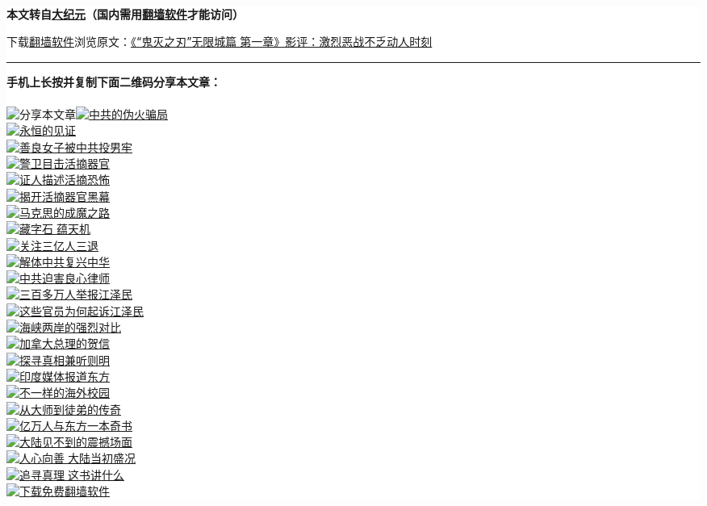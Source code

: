 <strong>本文转自<a href="https://www.epochtimes.com">大纪元</a>（国内需用<a href="https://github.com/1992513/www/blob/master/README.md#8">翻墙软件</a>才能访问）</strong><p>下载<a href="https://github.com/1992513/www/blob/master/README.md#8">翻墙软件</a>浏览原文：<a href="https://www.epochtimes.com/gb/25/8/9/n14570486.htm">《“鬼灭之刃”无限城篇 第一章》影评：激烈恶战不乏动人时刻</a></p><hr>
<strong>手机上长按并复制下面二维码分享本文章：</strong><br><br><img src="https://quickchart.io/qr?size=256&text=https://github.com/1992513/djy/blob/master/gb/25/8/9/n14570486.md%231" title="分享本文章"></td><td VALIGN=TOP><a href="https://github.com/1992513/djy/blob/master/gb/16/1/21/n4622075.md?dfh#1" target="_blank"><img src="https://raw.githubusercontent.com/1992513/djy/master/gb/300/wei-f1.jpg" title="中共的伪火骗局"  alt="中共的伪火骗局"></a><br><a href="https://github.com/1992513/www/blob/master/README.md?dfh#9" target="_blank"><img src="https://raw.githubusercontent.com/1992513/djy/master/gb/300/yong-h.jpg" title="永恒的见证"  alt="永恒的见证"></a><br><a href="https://github.com/1992513/djy/blob/master/gb/13/9/29/n3974789.md?dfh#1" target="_blank"><img src="https://raw.githubusercontent.com/1992513/djy/master/gb/300/shang-lnz.jpg" title="善良女子被中共投男牢"  alt="善良女子被中共投男牢"></a><br><a href="https://github.com/1992513/djy/blob/master/gb/16/3/16/n4663449.md?dfh#1" target="_blank"><img src="https://raw.githubusercontent.com/1992513/djy/master/gb/300/huo-z3.jpg" title="警卫目击活摘器官"  alt="警卫目击活摘器官"></a><br><a href="https://github.com/1992513/djy/blob/master/gb/16/8/7/n8177641.md?dfh#1" target="_blank"><img src="https://raw.githubusercontent.com/1992513/djy/master/gb/300/huo-z4.jpg" title="证人描述活摘恐怖"  alt="证人描述活摘恐怖"></a><br><a href="https://github.com/1992513/djy/blob/master/gb/10/4/19/n2881569.md?dfh#1" target="_blank"><img src="https://raw.githubusercontent.com/1992513/djy/master/gb/300/huo-z1.jpg" title="揭开活摘器官黑幕"  alt="揭开活摘器官黑幕"></a><br><a href="https://github.com/1992513/djy/blob/master/gb/10/11/7/n3077476.md?dfh#1" target="_blank"><img src="https://raw.githubusercontent.com/1992513/djy/master/gb/300/ma-ks.jpg" title="马克思的成魔之路"  alt="马克思的成魔之路"></a><br><a href="https://github.com/1992513/djy/blob/master/gb/14/6/9/n4173977.md?dfh#1" target="_blank"><img src="https://raw.githubusercontent.com/1992513/djy/master/gb/300/chang-zs.jpg" title="藏字石 蕴天机"  alt="藏字石 蕴天机"></a><br><a href="https://github.com/1992513/djy/blob/master/gb/18/5/10/n10381511.md?dfh#1" target="_blank"><img src="https://raw.githubusercontent.com/1992513/djy/master/gb/300/st1.jpg" title="关注三亿人三退"  alt="关注三亿人三退"></a><br><a href="https://github.com/1992513/djy/blob/master/gb/18/3/21/n10237682.md?dfh#1" target="_blank"><img src="https://raw.githubusercontent.com/1992513/djy/master/gb/300/jie-t.jpg" title="解体中共复兴中华"  alt="解体中共复兴中华"></a><br><a href="https://github.com/1992513/djy/blob/master/gb/9/2/9/n2422991.md?dfh#1" target="_blank"><img src="https://raw.githubusercontent.com/1992513/djy/master/gb/300/gao-zs.jpg" title="中共迫害良心律师"  alt="中共迫害良心律师"></a><br><a href="https://github.com/1992513/djy/blob/master/gb/18/12/9/n10900044.md?dfh#1" target="_blank"><img src="https://raw.githubusercontent.com/1992513/djy/master/gb/300/sj1.jpg" title="三百多万人举报江泽民"  alt="三百多万人举报江泽民"></a><br><a href="https://github.com/1992513/djy/blob/master/gb/18/8/28/n10672014.md?dfh#1" target="_blank"><img src="https://raw.githubusercontent.com/1992513/djy/master/gb/300/sj2.jpg" title="这些官员为何起诉江泽民"  alt="这些官员为何起诉江泽民"></a><br><a href="https://github.com/1992513/djy/blob/master/gb/8/12/18/n2367165.md?dfh#1" target="_blank"><img src="https://raw.githubusercontent.com/1992513/djy/master/gb/300/liangan.jpg" title="海峡两岸的强烈对比"  alt="海峡两岸的强烈对比"></a><br><a href="https://github.com/1992513/djy/blob/master/gb/15/12/10/n4593139.md?dfh#1" target="_blank"><img src="https://raw.githubusercontent.com/1992513/djy/master/gb/300/jia-ndzl.jpg" title="加拿大总理的贺信"  alt="加拿大总理的贺信"></a><br><a href="https://github.com/1992513/djy/blob/master/gb/11/6/17/n3289382.md?dfh#1" target="_blank"><img src="https://raw.githubusercontent.com/1992513/djy/master/gb/300/xiao-wd.jpg" title="探寻真相兼听则明"  alt="探寻真相兼听则明"></a><br><a href="https://github.com/1992513/djy/blob/master/gb/18/10/27/n10812623.md?dfh#1" target="_blank"><img src="https://raw.githubusercontent.com/1992513/djy/master/gb/300/yindu.jpg" title="印度媒体报道东方"  alt="印度媒体报道东方"></a><br><a href="https://github.com/1992513/djy/blob/master/gb/18/6/9/n10469652.md?dfh#1" target="_blank"><img src="https://raw.githubusercontent.com/1992513/djy/master/gb/300/xie-j.jpg" title="不一样的海外校园"  alt="不一样的海外校园"></a><br><a href="https://github.com/1992513/djy/blob/master/gb/7/4/5/n1669415.md?dfh#1" target="_blank"><img src="https://raw.githubusercontent.com/1992513/djy/master/gb/300/li-up.jpg" title="从大师到徒弟的传奇"  alt="从大师到徒弟的传奇"></a><br><a href="https://github.com/1992513/djy/blob/master/gb/17/5/26/n9191512.md?dfh#1" target="_blank"><img src="https://raw.githubusercontent.com/1992513/djy/master/gb/300/zfl2.jpg" title="亿万人与东方一本奇书"  alt="亿万人与东方一本奇书"></a><br><a href="https://github.com/1992513/djy/blob/master/gb/13/11/27/n4020290.md?dfh#1" target="_blank"><img src="https://raw.githubusercontent.com/1992513/djy/master/gb/300/zhen-h.jpg" title="大陆见不到的震撼场面"  alt="大陆见不到的震撼场面"></a><br><a href="https://github.com/1992513/djy/blob/master/gb/15/7/17/n4482910.md?dfh#1" target="_blank"><img src="https://raw.githubusercontent.com/1992513/djy/master/gb/300/dalu-sk.jpg" title="人心向善 大陆当初盛况"  alt="人心向善 大陆当初盛况"></a><br><a href="https://github.com/1992513/djy/blob/master/gb/19/1/5/n10955468.md?dfh#1" target="_blank"><img src="https://raw.githubusercontent.com/1992513/djy/master/gb/300/zfl1.jpg" title="追寻真理 这书讲什么"  alt="追寻真理 这书讲什么"></a><br><a href="https://github.com/1992513/www/blob/master/README.md?dfh#1" target="_blank"><img src="https://raw.githubusercontent.com/1992513/djy/master/gb/300/fq1.jpg" title="下载免费翻墙软件"  alt="下载免费翻墙软件"></a><br></td></tr></table>
